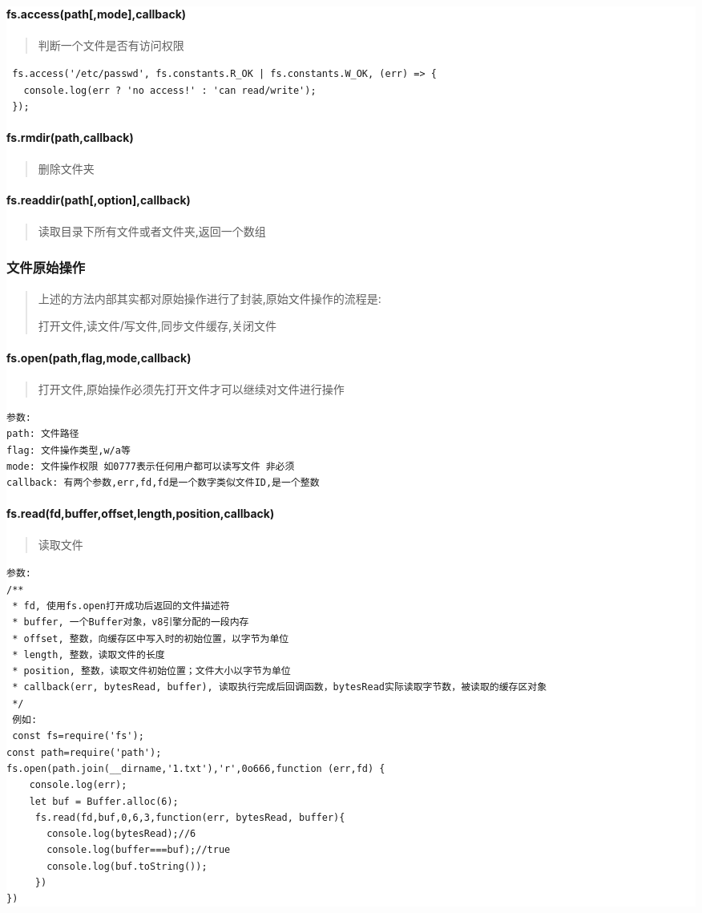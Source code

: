 #### fs.access(path[,mode],callback)

> 判断一个文件是否有访问权限

```
 fs.access('/etc/passwd', fs.constants.R_OK | fs.constants.W_OK, (err) => {
   console.log(err ? 'no access!' : 'can read/write');
 });
```

#### fs.rmdir(path,callback)

> 删除文件夹

#### fs.readdir(path[,option],callback)

> 读取目录下所有文件或者文件夹,返回一个数组

### 文件原始操作

> 上述的方法内部其实都对原始操作进行了封装,原始文件操作的流程是:
>
> 打开文件,读文件/写文件,同步文件缓存,关闭文件

#### fs.open(path,flag,mode,callback)

> 打开文件,原始操作必须先打开文件才可以继续对文件进行操作

```
参数:
path: 文件路径
flag: 文件操作类型,w/a等
mode: 文件操作权限 如0777表示任何用户都可以读写文件 非必须
callback: 有两个参数,err,fd,fd是一个数字类似文件ID,是一个整数
```

#### fs.read(fd,buffer,offset,length,position,callback)

> 读取文件

```
参数:
/**
 * fd, 使用fs.open打开成功后返回的文件描述符
 * buffer, 一个Buffer对象，v8引擎分配的一段内存
 * offset, 整数，向缓存区中写入时的初始位置，以字节为单位
 * length, 整数，读取文件的长度
 * position, 整数，读取文件初始位置；文件大小以字节为单位
 * callback(err, bytesRead, buffer), 读取执行完成后回调函数，bytesRead实际读取字节数，被读取的缓存区对象
 */
 例如:
 const fs=require('fs');
const path=require('path');
fs.open(path.join(__dirname,'1.txt'),'r',0o666,function (err,fd) {
    console.log(err);
    let buf = Buffer.alloc(6);
     fs.read(fd,buf,0,6,3,function(err, bytesRead, buffer){
       console.log(bytesRead);//6
       console.log(buffer===buf);//true
       console.log(buf.toString());
     })
})
```
